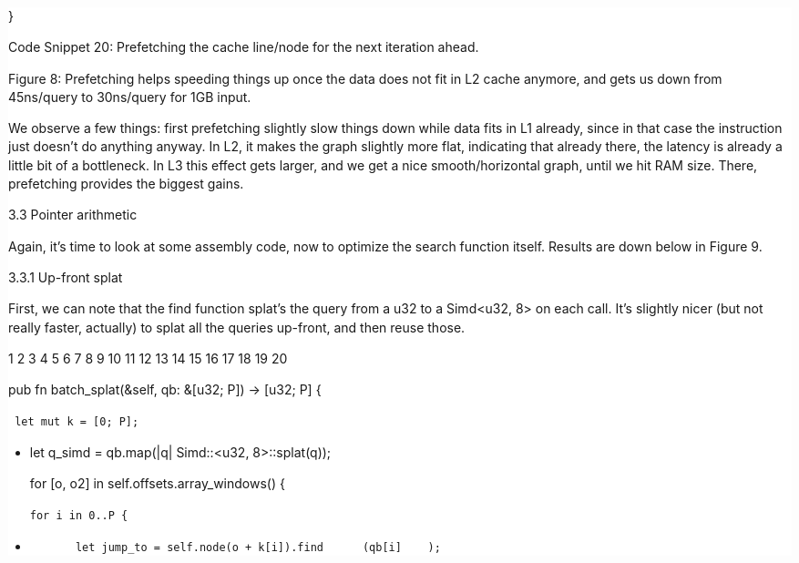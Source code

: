  }

Code Snippet 20: Prefetching the cache line/node for the next iteration ahead.

Figure 8: Prefetching helps speeding things up once the data does not fit in L2 cache anymore, and gets us down from 45ns/query to 30ns/query for 1GB input.

We observe a few things: first prefetching slightly slow things down while data fits in L1 already, since in that case the instruction just doesn’t do anything anyway. In L2, it makes the graph slightly more flat, indicating that already there, the latency is already a little bit of a bottleneck. In L3 this effect gets larger, and we get a nice smooth/horizontal graph, until we hit RAM size. There, prefetching provides the biggest gains.

3.3 Pointer arithmetic 

Again, it’s time to look at some assembly code, now to optimize the search function itself. Results are down below in Figure 9.

3.3.1 Up-front splat 

First, we can note that the find function splat’s the query from a u32 to a Simd<u32, 8> on each call. It’s slightly nicer (but not really faster, actually) to splat all the queries up-front, and then reuse those.

 1
 2
 3
 4
 5
 6
 7
 8
 9
10
11
12
13
14
15
16
17
18
19
20

	
 pub fn batch_splat<const P: usize>(&self, qb: &[u32; P]) -> [u32; P] {

     let mut k = [0; P];

+    let q_simd = qb.map(|q| Simd::<u32, 8>::splat(q));



     for [o, o2] in self.offsets.array_windows() {

         for i in 0..P {

-            let jump_to = self.node(o + k[i]).find      (qb[i]    );
